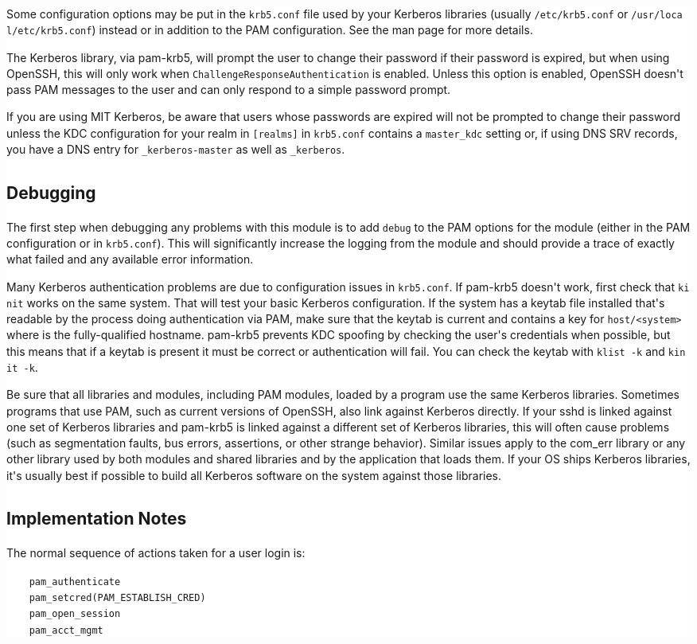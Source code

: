 Some configuration options may be put in the `krb5.conf` file used by your
Kerberos libraries (usually `/etc/krb5.conf` or
`/usr/local/etc/krb5.conf`) instead or in addition to the PAM
configuration.  See the man page for more details.

The Kerberos library, via pam-krb5, will prompt the user to change their
password if their password is expired, but when using OpenSSH, this will
only work when `ChallengeResponseAuthentication` is enabled.  Unless this
option is enabled, OpenSSH doesn't pass PAM messages to the user and can
only respond to a simple password prompt.

If you are using MIT Kerberos, be aware that users whose passwords are
expired will not be prompted to change their password unless the KDC
configuration for your realm in `[realms]` in `krb5.conf` contains a
`master_kdc` setting or, if using DNS SRV records, you have a DNS entry
for `_kerberos-master` as well as `_kerberos`.

## Debugging

The first step when debugging any problems with this module is to add
`debug` to the PAM options for the module (either in the PAM configuration
or in `krb5.conf`).  This will significantly increase the logging from the
module and should provide a trace of exactly what failed and any available
error information.

Many Kerberos authentication problems are due to configuration issues in
`krb5.conf`.  If pam-krb5 doesn't work, first check that `kinit` works on
the same system.  That will test your basic Kerberos configuration.  If
the system has a keytab file installed that's readable by the process
doing authentication via PAM, make sure that the keytab is current and
contains a key for `host/<system>` where <system> is the fully-qualified
hostname.  pam-krb5 prevents KDC spoofing by checking the user's
credentials when possible, but this means that if a keytab is present it
must be correct or authentication will fail.  You can check the keytab
with `klist -k` and `kinit -k`.

Be sure that all libraries and modules, including PAM modules, loaded by a
program use the same Kerberos libraries.  Sometimes programs that use PAM,
such as current versions of OpenSSH, also link against Kerberos directly.
If your sshd is linked against one set of Kerberos libraries and pam-krb5
is linked against a different set of Kerberos libraries, this will often
cause problems (such as segmentation faults, bus errors, assertions, or
other strange behavior).  Similar issues apply to the com_err library or
any other library used by both modules and shared libraries and by the
application that loads them.  If your OS ships Kerberos libraries, it's
usually best if possible to build all Kerberos software on the system
against those libraries.

## Implementation Notes

The normal sequence of actions taken for a user login is:

```
    pam_authenticate
    pam_setcred(PAM_ESTABLISH_CRED)
    pam_open_session
    pam_acct_mgmt
```
